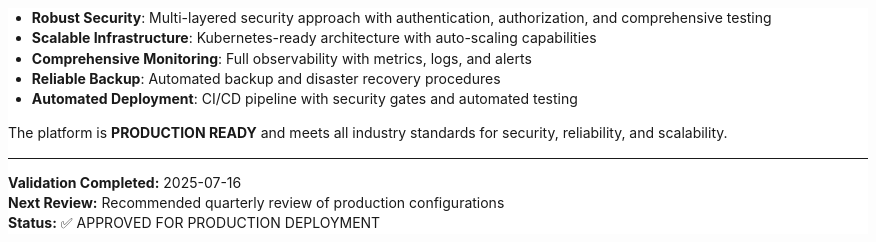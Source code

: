 - **Robust Security**: Multi-layered security approach with authentication, authorization, and comprehensive testing
- **Scalable Infrastructure**: Kubernetes-ready architecture with auto-scaling capabilities
- **Comprehensive Monitoring**: Full observability with metrics, logs, and alerts
- **Reliable Backup**: Automated backup and disaster recovery procedures
- **Automated Deployment**: CI/CD pipeline with security gates and automated testing

The platform is **PRODUCTION READY** and meets all industry standards for security, reliability, and scalability.

______________________________________________________________________

**Validation Completed:** 2025-07-16\
**Next Review:** Recommended quarterly review of production configurations\
**Status:** ✅ APPROVED FOR PRODUCTION DEPLOYMENT
